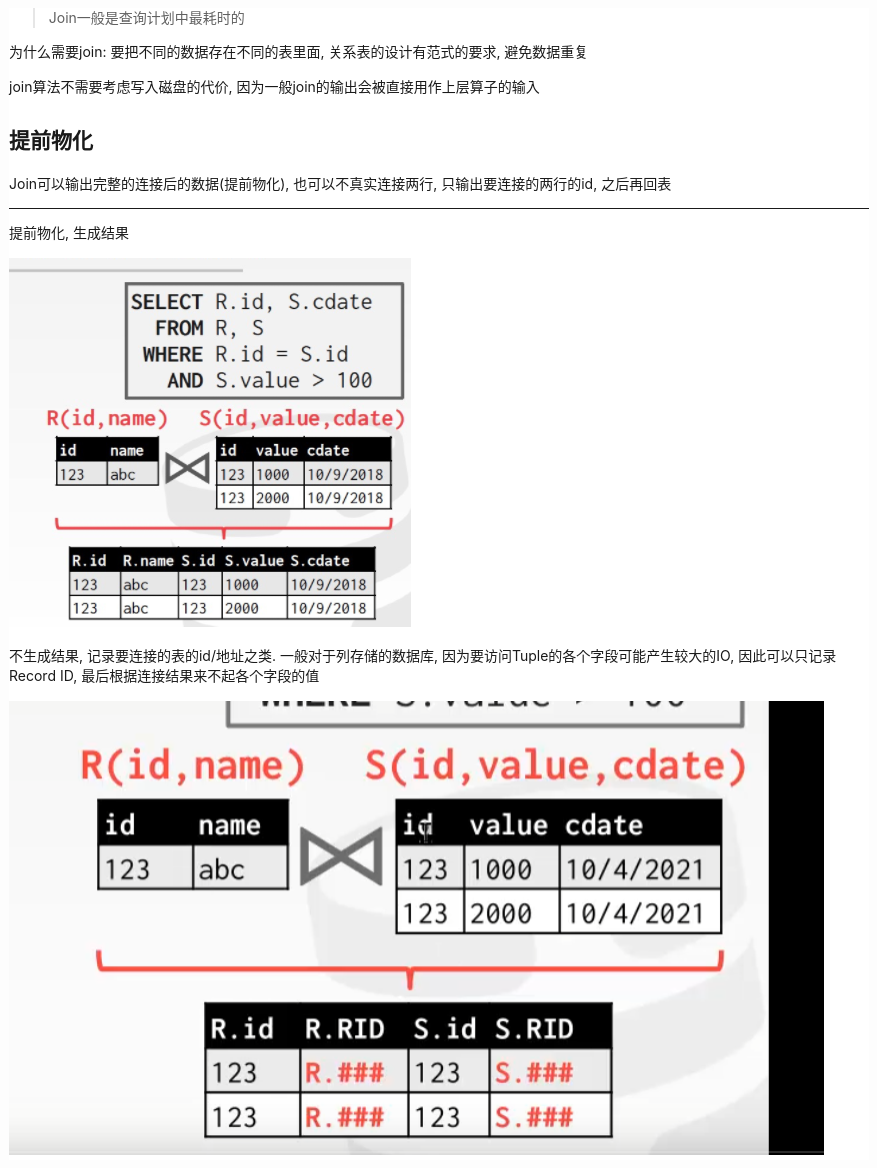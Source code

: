 > Join一般是查询计划中最耗时的

为什么需要join: 要把不同的数据存在不同的表里面, 关系表的设计有范式的要求, 避免数据重复

join算法不需要考虑写入磁盘的代价, 因为一般join的输出会被直接用作上层算子的输入

## 提前物化

Join可以输出完整的连接后的数据(提前物化), 也可以不真实连接两行, 只输出要连接的两行的id, 之后再回表

---

提前物化, 生成结果

![image-20220305131941144](db9.assets/image-20220305131941144.png)

不生成结果, 记录要连接的表的id/地址之类. 一般对于列存储的数据库, 因为要访问Tuple的各个字段可能产生较大的IO, 因此可以只记录Record ID, 最后根据连接结果来不起各个字段的值

![image-20220305211612494](db9.assets/image-20220305211612494.png)
